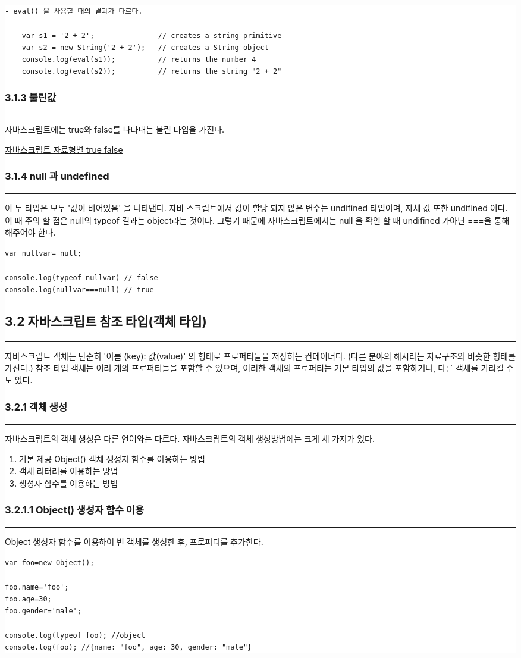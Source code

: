    - eval() 을 사용할 때의 결과가 다르다.

        var s1 = '2 + 2';               // creates a string primitive
        var s2 = new String('2 + 2');   // creates a String object
        console.log(eval(s1));          // returns the number 4
        console.log(eval(s2));          // returns the string "2 + 2"

### 3.1.3 불린값

---

 자바스크립트에는 true와 false를 나타내는 불린 타입을 가진다.

[자바스크립트 자료형별 true false](https://www.notion.so/913ac618cf134427b9d42c52c2c86c87)

### 3.1.4 null 과 undefined

---

  이 두 타입은 모두 '값이 비어있음' 을 나타낸다. 자바 스크립트에서 값이 할당 되지 않은 변수는 undifined 타입이며, 자체 값 또한 undifined 이다. 이 때 주의 할 점은 null의 typeof 결과는 object라는 것이다. 그렇기 때문에 자바스크립트에서는 null 을 확인 할 때 undifined 가아닌 ===을 통해 해주어야 한다.

    var nullvar= null;
    
    console.log(typeof nullvar) // false
    console.log(nullvar===null) // true

## 3.2 자바스크립트 참조 타입(객체 타입)

---

 자바스크립트 객체는 단순히 '이름 (key): 값(value)' 의 형태로 프로퍼티들을 저장하는 컨테이너다. (다른 분야의 해시라는 자료구조와 비슷한 형태를 가진다.) 참조 타입 객체는 여러 개의 프로퍼티들을 포함할 수 있으며, 이러한 객체의 프로퍼티는 기본 타입의 값을 포함하거나, 다른 객체를 가리킬 수도 있다. 

### 3.2.1 객체 생성

---

 자바스크립트의 객체 생성은 다른 언어와는 다르다. 자바스크립트의 객체 생성방법에는 크게 세 가지가 있다.

1. 기본 제공 Object() 객체 생성자 함수를 이용하는 방법
2. 객체 리터러를 이용하는 방법
3. 생성자 함수를 이용하는 방법

### 3.2.1.1 Object() 생성자 함수 이용

---

 Object 생성자 함수를 이용하여 빈 객체를 생성한 후, 프로퍼티를 추가한다.

    var foo=new Object();
    
    foo.name='foo';
    foo.age=30;
    foo.gender='male';
    
    console.log(typeof foo); //object
    console.log(foo); //{name: "foo", age: 30, gender: "male"}
